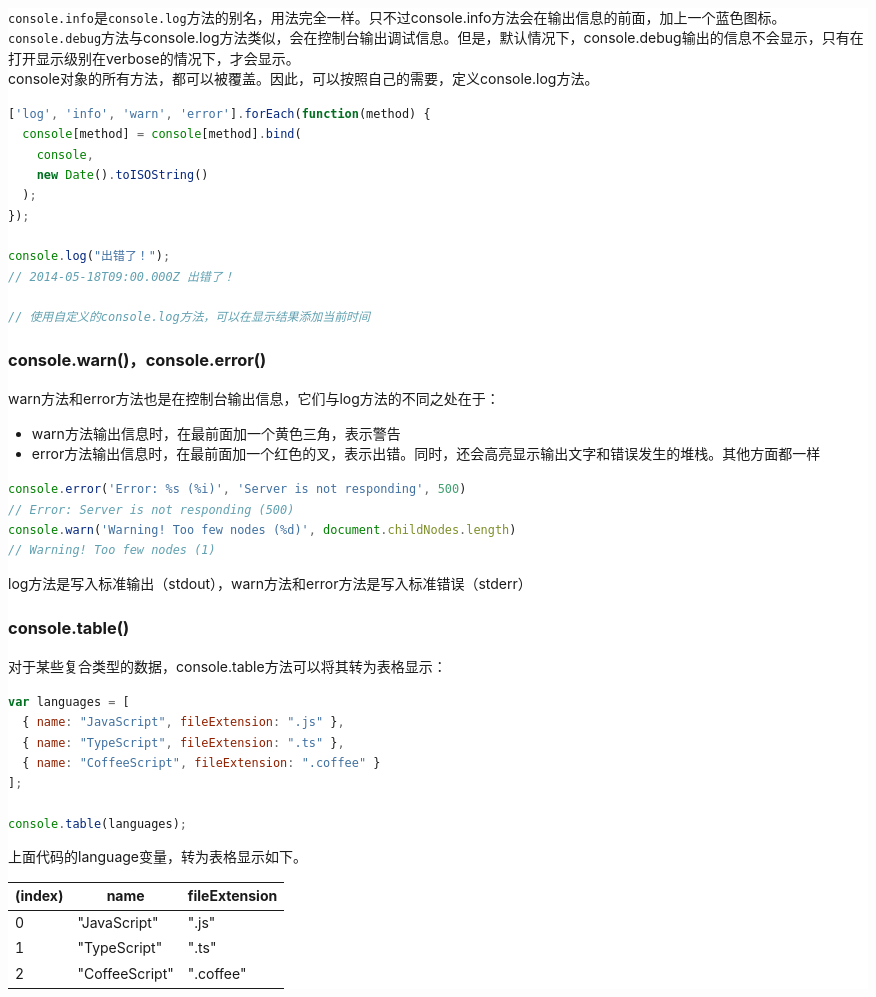 `console.info`是`console.log`方法的别名，用法完全一样。只不过console.info方法会在输出信息的前面，加上一个蓝色图标。<br>`console.debug`方法与console.log方法类似，会在控制台输出调试信息。但是，默认情况下，console.debug输出的信息不会显示，只有在打开显示级别在verbose的情况下，才会显示。<br>console对象的所有方法，都可以被覆盖。因此，可以按照自己的需要，定义console.log方法。

```javascript
['log', 'info', 'warn', 'error'].forEach(function(method) {
  console[method] = console[method].bind(
    console,
    new Date().toISOString()
  );
});

console.log("出错了！");
// 2014-05-18T09:00.000Z 出错了！

// 使用自定义的console.log方法，可以在显示结果添加当前时间
```

### console.warn()，console.error()

warn方法和error方法也是在控制台输出信息，它们与log方法的不同之处在于：

- warn方法输出信息时，在最前面加一个黄色三角，表示警告
- error方法输出信息时，在最前面加一个红色的叉，表示出错。同时，还会高亮显示输出文字和错误发生的堆栈。其他方面都一样

```javascript
console.error('Error: %s (%i)', 'Server is not responding', 500)
// Error: Server is not responding (500)
console.warn('Warning! Too few nodes (%d)', document.childNodes.length)
// Warning! Too few nodes (1)
```

log方法是写入标准输出（stdout），warn方法和error方法是写入标准错误（stderr）

### console.table()

对于某些复合类型的数据，console.table方法可以将其转为表格显示：

```javascript
var languages = [
  { name: "JavaScript", fileExtension: ".js" },
  { name: "TypeScript", fileExtension: ".ts" },
  { name: "CoffeeScript", fileExtension: ".coffee" }
];

console.table(languages);
```

上面代码的language变量，转为表格显示如下。

| (index) | name           | fileExtension |
| ------- | -------------- | ------------- |
| 0       | "JavaScript"   | ".js"         |
| 1       | "TypeScript"   | ".ts"         |
| 2       | "CoffeeScript" | ".coffee"     |
